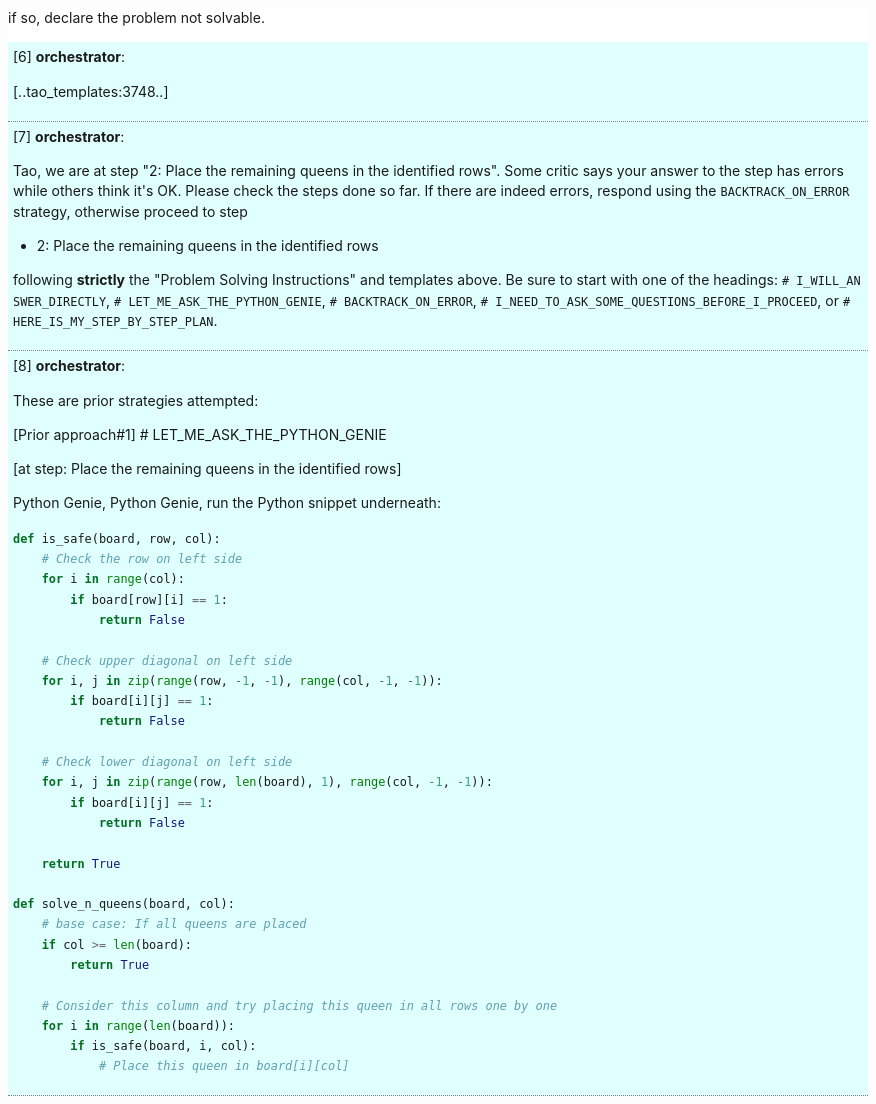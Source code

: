 if so, declare the problem not solvable.



</div>

<div style="background-color:lightcyan; padding: 5px; border-bottom: 1px dotted grey">
<div>[6] <b>orchestrator</b>:</div>

[..tao_templates:3748..]


</div>

<div style="background-color:lightcyan; padding: 5px; border-bottom: 1px dotted grey">
<div>[7] <b>orchestrator</b>:</div>

Tao, we are at step "2: Place the remaining queens in the identified rows". Some critic says your answer to the step has errors while others think it's OK. 
Please check the steps done so far. If there are indeed errors, respond using the `BACKTRACK_ON_ERROR` strategy, 
otherwise proceed to step 

* 2: Place the remaining queens in the identified rows

following **strictly** the "Problem Solving Instructions" and templates above. Be sure to start with one of the 
headings: `# I_WILL_ANSWER_DIRECTLY`, `# LET_ME_ASK_THE_PYTHON_GENIE`, `# BACKTRACK_ON_ERROR`, 
`# I_NEED_TO_ASK_SOME_QUESTIONS_BEFORE_I_PROCEED`, or `# HERE_IS_MY_STEP_BY_STEP_PLAN`.



</div>

<div style="background-color:lightcyan; padding: 5px; border-bottom: 1px dotted grey">
<div>[8] <b>orchestrator</b>:</div>

These are prior strategies attempted:

[Prior approach#1] # LET_ME_ASK_THE_PYTHON_GENIE

[at step: Place the remaining queens in the identified rows]

Python Genie, Python Genie, run the Python snippet underneath:

```python
def is_safe(board, row, col):
    # Check the row on left side
    for i in range(col):
        if board[row][i] == 1:
            return False

    # Check upper diagonal on left side
    for i, j in zip(range(row, -1, -1), range(col, -1, -1)):
        if board[i][j] == 1:
            return False

    # Check lower diagonal on left side
    for i, j in zip(range(row, len(board), 1), range(col, -1, -1)):
        if board[i][j] == 1:
            return False

    return True

def solve_n_queens(board, col):
    # base case: If all queens are placed
    if col >= len(board):
        return True

    # Consider this column and try placing this queen in all rows one by one
    for i in range(len(board)):
        if is_safe(board, i, col):
            # Place this queen in board[i][col]
```